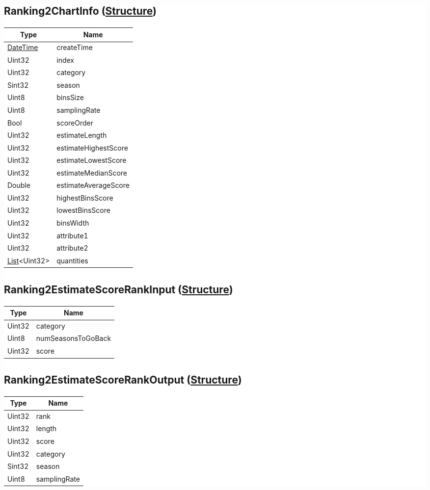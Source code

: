 ## Ranking2ChartInfo ([Structure])
| Type | Name |
| --- | --- |
| [DateTime] | createTime |
| Uint32 | index |
| Uint32 | category |
| Sint32 | season |
| Uint8 | binsSize |
| Uint8 | samplingRate |
| Bool | scoreOrder |
| Uint32 | estimateLength |
| Uint32 | estimateHighestScore |
| Uint32 | estimateLowestScore |
| Uint32 | estimateMedianScore |
| Double | estimateAverageScore |
| Uint32 | highestBinsScore |
| Uint32 | lowestBinsScore |
| Uint32 | binsWidth |
| Uint32 | attribute1 |
| Uint32 | attribute2 |
| [List]&lt;Uint32&gt; | quantities |

## Ranking2EstimateScoreRankInput ([Structure])
| Type | Name |
| --- | --- |
| Uint32 | category |
| Uint8 | numSeasonsToGoBack |
| Uint32 | score |

## Ranking2EstimateScoreRankOutput ([Structure])
| Type | Name |
| --- | --- |
| Uint32 | rank |
| Uint32 | length |
| Uint32 | score |
| Uint32 | category |
| Sint32 | season |
| Uint8 | samplingRate |


[Result]: NEX-Common-Types.md#result
[String]: NEX-Common-Types.md#string
[Buffer]: NEX-Common-Types.md#buffer
[qBuffer]: NEX-Common-Types.md#qbuffer
[List]: NEX-Common-Types.md#list
[Map]: NEX-Common-Types.md#map
[DateTime]: NEX-Common-Types.md#date-time
[Structure]: NEX-Common-Types.md#structure
[Data]: NEX-Common-Types.md#any-data-holder
[PID]: NEX-Common-Types.md#pid
[Ranking2ScoreData]: #ranking2scoredata-structure
[Ranking2CommonData]: #ranking2commondata-structure
[Ranking2GetParam]: #ranking2getparam-structure
[Ranking2Info]: #ranking2info-structure
[Ranking2GetByListParam]: #ranking2getbylistparam-structure
[Ranking2CategorySetting]: #ranking2categorysetting-structure
[Ranking2ChartInfoInput]: #ranking2chartinfoinput-structure
[Ranking2ChartInfo]: #ranking2chartinfo-structure
[Ranking2EstimateScoreRankInput]: #ranking2estimatescorerankinput-structure
[Ranking2EstimateScoreRankOutput]: #ranking2estimatescorerankoutput-structure
[Ranking2RankData]: #ranking2rankdata-structure